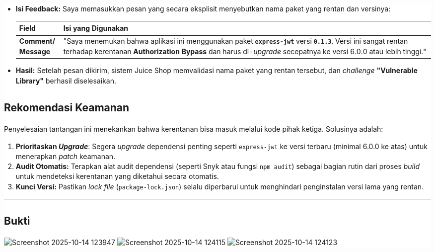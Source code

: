   * **Isi Feedback:** Saya memasukkan pesan yang secara eksplisit menyebutkan nama paket yang rentan dan versinya:

    | Field | Isi yang Digunakan |
    | :--- | :--- |
    | **Comment/Message** | "Saya menemukan bahwa aplikasi ini menggunakan paket **`express-jwt`** versi **`0.1.3`**. Versi ini sangat rentan terhadap kerentanan **Authorization Bypass** dan harus di-*upgrade* secepatnya ke versi 6.0.0 atau lebih tinggi." |

  * **Hasil:** Setelah pesan dikirim, sistem Juice Shop memvalidasi nama paket yang rentan tersebut, dan *challenge* **"Vulnerable Library"** berhasil diselesaikan.

## Rekomendasi Keamanan

Penyelesaian tantangan ini menekankan bahwa kerentanan bisa masuk melalui kode pihak ketiga. Solusinya adalah:

1.  **Prioritaskan *Upgrade***: Segera *upgrade* dependensi penting seperti `express-jwt` ke versi terbaru (minimal 6.0.0 ke atas) untuk menerapkan *patch* keamanan.
2.  **Audit Otomatis:** Terapkan alat audit dependensi (seperti Snyk atau fungsi `npm audit`) sebagai bagian rutin dari proses *build* untuk mendeteksi kerentanan yang diketahui secara otomatis.
3.  **Kunci Versi:** Pastikan *lock file* (`package-lock.json`) selalu diperbarui untuk menghindari penginstalan versi lama yang rentan.

----
## Bukti 
<img width="323" height="261" alt="Screenshot 2025-10-14 123947" src="https://github.com/user-attachments/assets/258fb4c6-c121-4ada-ae71-b2c5e32dd0f5" />

<img width="1919" height="1006" alt="Screenshot 2025-10-14 124115" src="https://github.com/user-attachments/assets/dbd2c2d0-f847-4763-aa49-546e66504a55" />

<img width="1920" height="1080" alt="Screenshot 2025-10-14 124123" src="https://github.com/user-attachments/assets/1d18212b-5001-443b-8664-8be332308394" />
